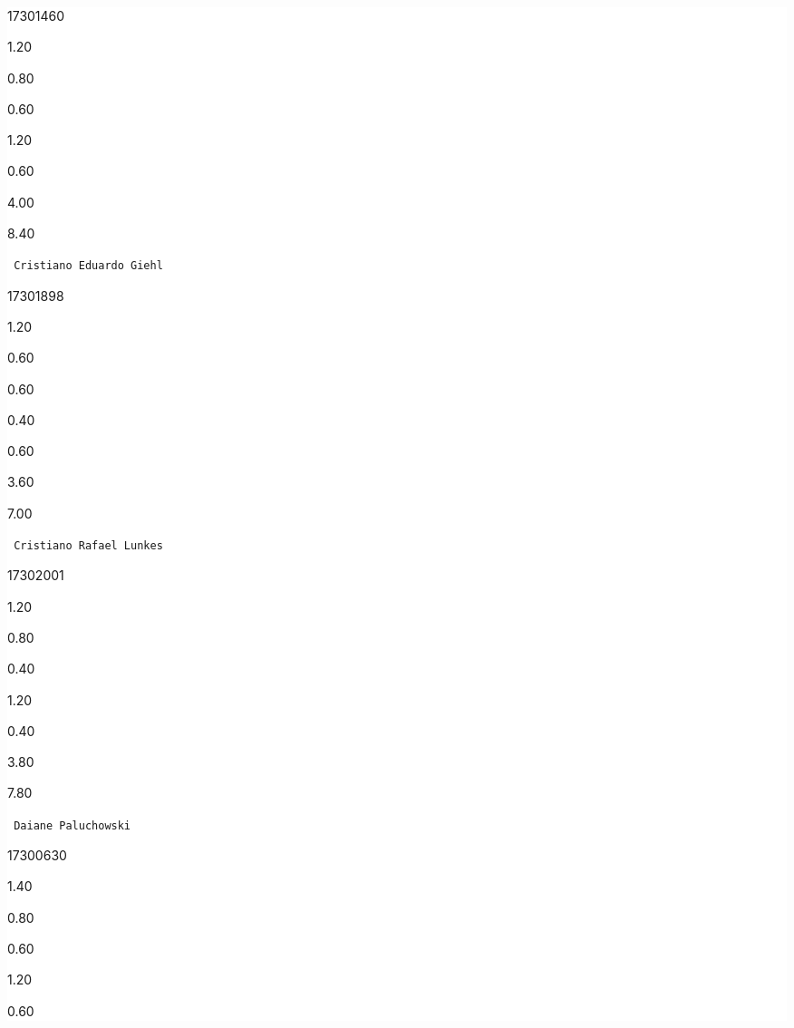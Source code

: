    17301460

   1.20

   0.80

   0.60

   1.20

   0.60

   4.00

   8.40

     Cristiano Eduardo Giehl 

   17301898

   1.20

   0.60

   0.60

   0.40

   0.60

   3.60

   7.00

     Cristiano Rafael Lunkes 

   17302001

   1.20

   0.80

   0.40

   1.20

   0.40

   3.80

   7.80

     Daiane Paluchowski 

   17300630

   1.40

   0.80

   0.60

   1.20

   0.60
